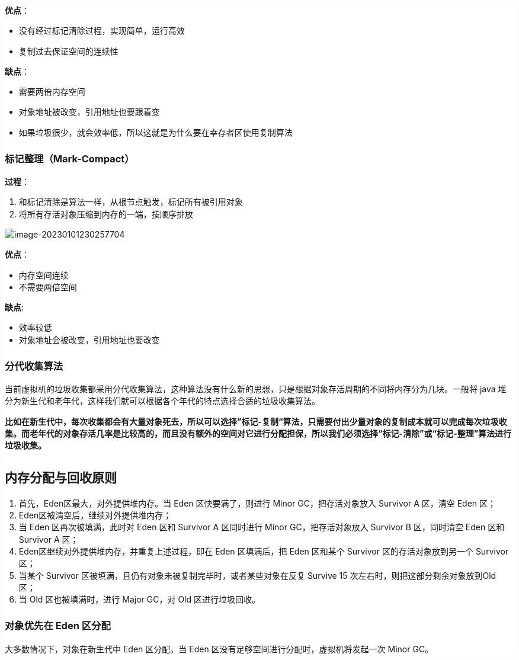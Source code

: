 **优点**：

- 没有经过标记清除过程，实现简单，运行高效

- 复制过去保证空间的连续性

**缺点**：

- 需要两倍内存空间

- 对象地址被改变，引用地址也要跟着变

- 如果垃圾很少，就会效率低，所以这就是为什么要在幸存者区使用复制算法

### 标记整理（Mark-Compact）

**过程**：

1. 和标记清除是算法一样，从根节点触发，标记所有被引用对象
2. 将所有存活对象压缩到内存的一端，按顺序排放

![image-20230101230257704](https://img.fansqz.com/img/image-20230101230257704.png)

 **优点**：

- 内存空间连续
- 不需要两倍空间

**缺点**:

- 效率较低
- 对象地址会被改变，引用地址也要改变

### 分代收集算法

当前虚拟机的垃圾收集都采用分代收集算法，这种算法没有什么新的思想，只是根据对象存活周期的不同将内存分为几块。一般将 java 堆分为新生代和老年代，这样我们就可以根据各个年代的特点选择合适的垃圾收集算法。

**比如在新生代中，每次收集都会有大量对象死去，所以可以选择”标记-复制“算法，只需要付出少量对象的复制成本就可以完成每次垃圾收集。而老年代的对象存活几率是比较高的，而且没有额外的空间对它进行分配担保，所以我们必须选择“标记-清除”或“标记-整理”算法进行垃圾收集。**





## 内存分配与回收原则

1. 首先，Eden区最大，对外提供堆内存。当 Eden 区快要满了，则进行 Minor GC，把存活对象放入 Survivor A 区，清空 Eden 区；
2. Eden区被清空后，继续对外提供堆内存；
3. 当 Eden 区再次被填满，此时对 Eden 区和 Survivor A 区同时进行 Minor GC，把存活对象放入 Survivor B 区，同时清空 Eden 区和Survivor A 区；
4. Eden区继续对外提供堆内存，并重复上述过程，即在 Eden 区填满后，把 Eden 区和某个 Survivor 区的存活对象放到另一个 Survivor 区；
5. 当某个 Survivor 区被填满，且仍有对象未被复制完毕时，或者某些对象在反复 Survive 15 次左右时，则把这部分剩余对象放到Old 区；
6. 当 Old 区也被填满时，进行 Major GC，对 Old 区进行垃圾回收。

### 对象优先在 Eden 区分配

大多数情况下，对象在新生代中 Eden 区分配。当 Eden 区没有足够空间进行分配时，虚拟机将发起一次 Minor GC。
